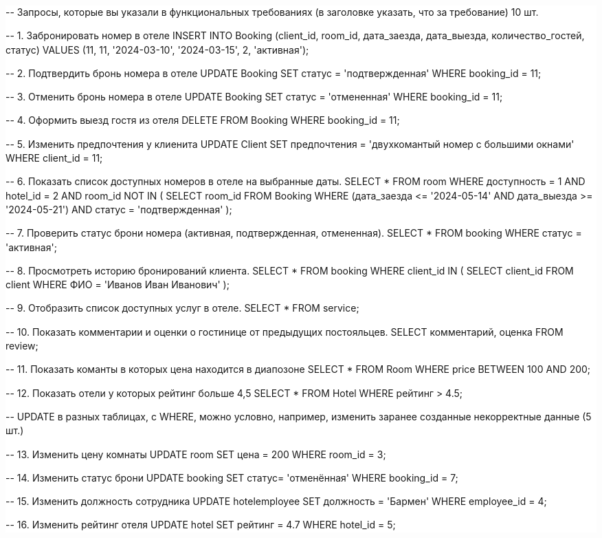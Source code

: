 -- Запросы, которые вы указали в функциональных требованиях (в заголовке указать, что за требование) 10 шт.

-- 1. Забронировать номер в отеле
INSERT INTO Booking  (client_id, room_id, дата_заезда, дата_выезда, количество_гостей, статус) 
VALUES (11, 11, '2024-03-10', '2024-03-15', 2, 'активная');

-- 2. Подтвердить бронь номера в отеле
UPDATE Booking SET статус = 'подтвержденная' WHERE booking_id = 11;

-- 3. Отменить бронь номера в отеле
UPDATE Booking SET статус = 'отмененная' WHERE booking_id = 11;

-- 4. Оформить выезд гостя из отеля
DELETE FROM Booking WHERE booking_id = 11;

-- 5. Изменить предпочтения у клиенита
UPDATE Client SET предпочтения = 'двухкомантый номер с большими окнами' WHERE client_id = 11;

-- 6. Показать список доступных номеров в отеле на выбранные даты.
SELECT * FROM room WHERE доступность = 1 AND hotel_id = 2 AND room_id NOT IN (
	SELECT room_id FROM Booking WHERE (дата_заезда <= '2024-05-14' AND дата_выезда >= '2024-05-21') AND статус = 'подтвержденная'
);  

-- 7. Проверить статус брони номера (активная, подтвержденная, отмененная).
SELECT * FROM booking WHERE статус = 'активная';

-- 8. Просмотреть историю бронирований клиента.
SELECT * FROM booking WHERE client_id IN (
	SELECT client_id FROM client WHERE ФИО = 'Иванов Иван Иванович'
);
 
-- 9. Отобразить список доступных услуг в отеле.
SELECT * FROM service;

-- 10. Показать комментарии и оценки о гостинице от предыдущих постояльцев.
SELECT комментарий, оценка FROM review;

-- 11. Показать команты в которых цена находится в диапозоне 
SELECT * FROM Room WHERE price BETWEEN 100 AND 200;

-- 12. Показать отели у которых рейтинг больше 4,5
SELECT * FROM Hotel WHERE рейтинг > 4.5;

-- UPDATE в разных таблицах, с WHERE, можно условно, например, изменить заранее созданные некорректные данные (5 шт.)

-- 13. Изменить цену комнаты 
UPDATE room SET цена = 200 WHERE room_id = 3;

-- 14. Изменить статус брони 
UPDATE booking SET статус= 'отменённая' WHERE booking_id = 7;

-- 15. Изменить должность сотрудника 
UPDATE hotelemployee SET должность = 'Бармен' WHERE employee_id  = 4;

-- 16. Изменить рейтинг отеля 
UPDATE hotel SET рейтинг = 4.7 WHERE hotel_id  = 5;

